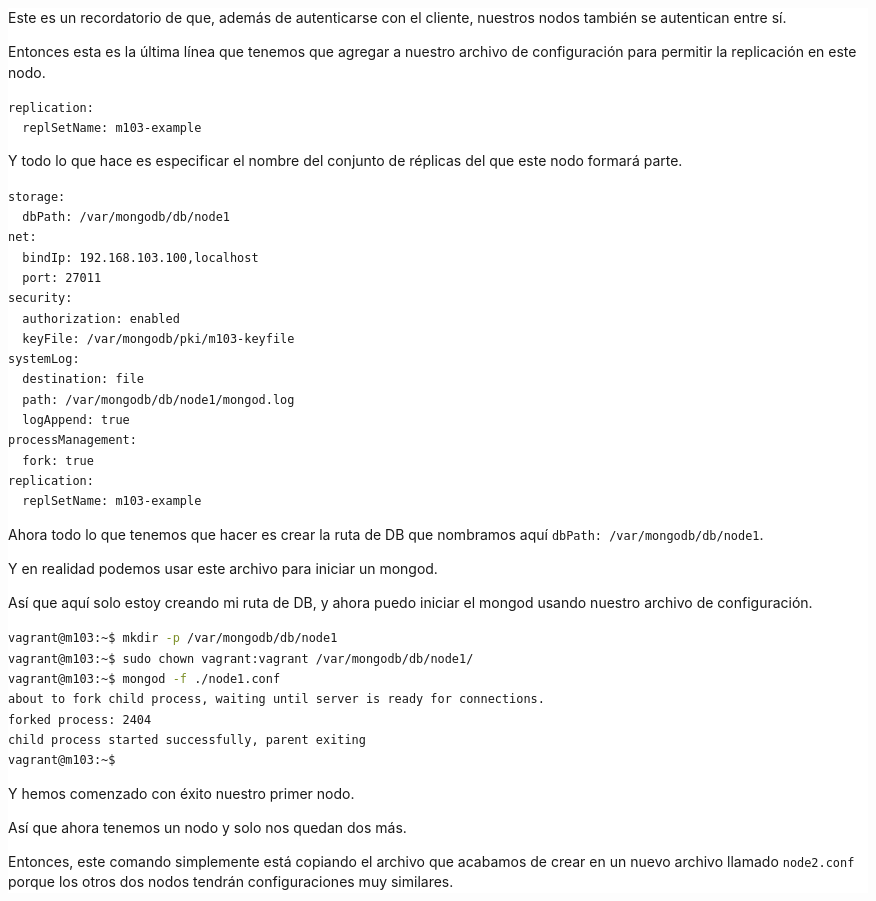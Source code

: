 Este es un recordatorio de que, además de autenticarse con el cliente, nuestros nodos también se autentican entre sí.

Entonces esta es la última línea que tenemos que agregar a nuestro archivo de configuración para permitir la replicación en este nodo.

```sh
replication:
  replSetName: m103-example
```

Y todo lo que hace es especificar el nombre del conjunto de réplicas del que este nodo formará parte.

```sh
storage:
  dbPath: /var/mongodb/db/node1
net:
  bindIp: 192.168.103.100,localhost
  port: 27011
security:
  authorization: enabled
  keyFile: /var/mongodb/pki/m103-keyfile
systemLog:
  destination: file
  path: /var/mongodb/db/node1/mongod.log
  logAppend: true
processManagement:
  fork: true
replication:
  replSetName: m103-example
```

Ahora todo lo que tenemos que hacer es crear la ruta de DB que nombramos aquí `dbPath: /var/mongodb/db/node1`.

Y en realidad podemos usar este archivo para iniciar un mongod.

Así que aquí solo estoy creando mi ruta de DB, y ahora puedo iniciar el mongod usando nuestro archivo de configuración.

```sh
vagrant@m103:~$ mkdir -p /var/mongodb/db/node1
vagrant@m103:~$ sudo chown vagrant:vagrant /var/mongodb/db/node1/
vagrant@m103:~$ mongod -f ./node1.conf
about to fork child process, waiting until server is ready for connections.
forked process: 2404
child process started successfully, parent exiting
vagrant@m103:~$ 
```

Y hemos comenzado con éxito nuestro primer nodo.

Así que ahora tenemos un nodo y solo nos quedan dos más.

Entonces, este comando simplemente está copiando el archivo que acabamos de crear en un nuevo archivo llamado `node2.conf` porque los otros dos nodos tendrán configuraciones muy similares.
